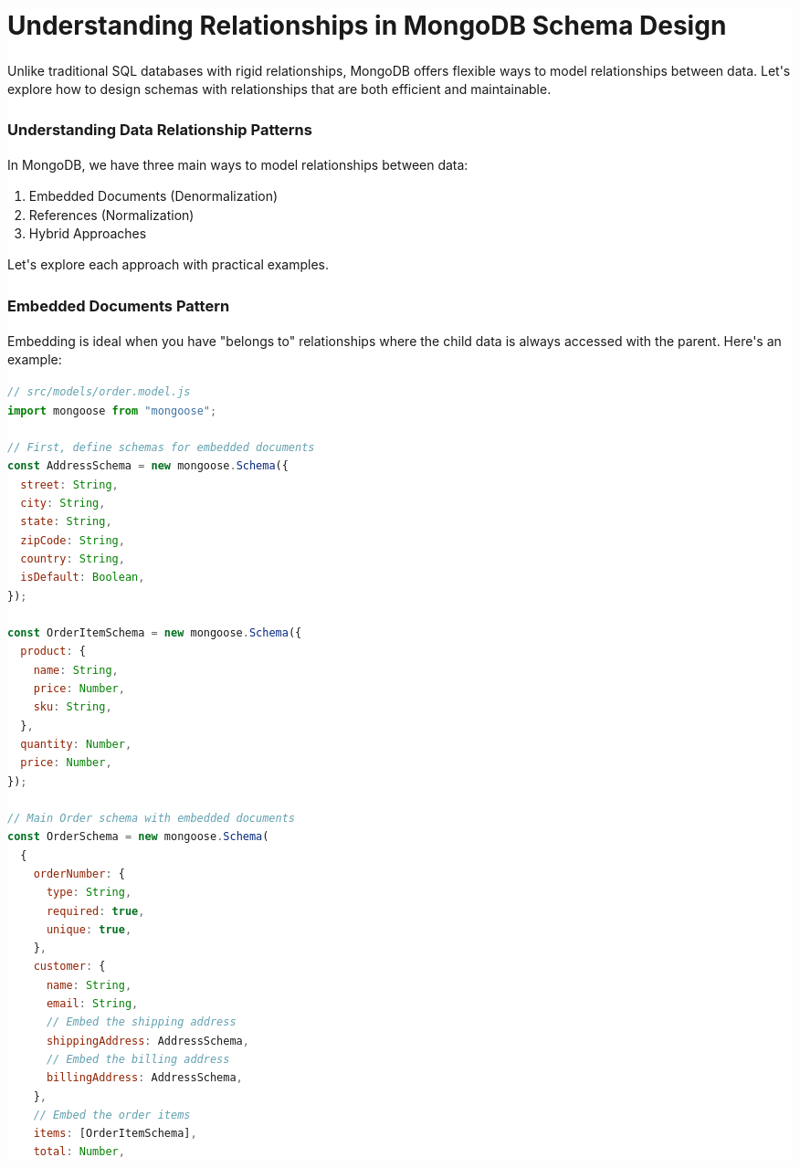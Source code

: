# Understanding Relationships in MongoDB Schema Design

Unlike traditional SQL databases with rigid relationships, MongoDB offers flexible ways to model relationships between data. Let's explore how to design schemas with relationships that are both efficient and maintainable.

### Understanding Data Relationship Patterns

In MongoDB, we have three main ways to model relationships between data:

1. Embedded Documents (Denormalization)
2. References (Normalization)
3. Hybrid Approaches

Let's explore each approach with practical examples.

### Embedded Documents Pattern

Embedding is ideal when you have "belongs to" relationships where the child data is always accessed with the parent. Here's an example:

```javascript
// src/models/order.model.js
import mongoose from "mongoose";

// First, define schemas for embedded documents
const AddressSchema = new mongoose.Schema({
  street: String,
  city: String,
  state: String,
  zipCode: String,
  country: String,
  isDefault: Boolean,
});

const OrderItemSchema = new mongoose.Schema({
  product: {
    name: String,
    price: Number,
    sku: String,
  },
  quantity: Number,
  price: Number,
});

// Main Order schema with embedded documents
const OrderSchema = new mongoose.Schema(
  {
    orderNumber: {
      type: String,
      required: true,
      unique: true,
    },
    customer: {
      name: String,
      email: String,
      // Embed the shipping address
      shippingAddress: AddressSchema,
      // Embed the billing address
      billingAddress: AddressSchema,
    },
    // Embed the order items
    items: [OrderItemSchema],
    total: Number,
```